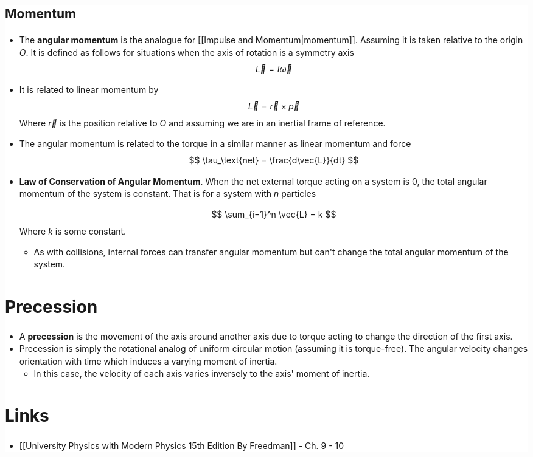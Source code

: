 ## Momentum
* The **angular momentum** is the analogue for [[Impulse and Momentum|momentum]]. Assuming it is taken relative to the origin $O$. It is defined as follows for situations when the axis of rotation is a symmetry axis
  $$
  \vec{L} = I\vec{\omega}
  $$

* It is related to linear momentum by
  $$
  \vec{L} =\vec{r} \times \vec{p} 
  $$
  Where $\vec{r}$ is the position relative to $O$ and assuming we are in an inertial frame of reference.

* The angular momentum is related to the torque in a similar manner as linear momentum and force
  $$
  \tau_\text{net} = \frac{d\vec{L}}{dt}
  $$

* **Law of Conservation of Angular Momentum**. When the net external torque acting on a system is $0$, the total angular momentum of the system is constant. That is for a system with $n$ particles
  
  $$
  \sum_{i=1}^n \vec{L} = k
  $$
  Where $k$ is some constant.
	* As with collisions, internal forces can transfer angular momentum but can't change the total angular momentum of the system.

# Precession
* A **precession** is the movement of the axis around another axis due to torque acting to change the direction of the first axis.
* Precession is simply the rotational analog of uniform circular motion (assuming it is torque-free). The angular velocity changes orientation with time which induces a varying moment of inertia.
	* In this case, the velocity of each axis varies inversely to the axis' moment of inertia. 

# Links
* [[University Physics with Modern Physics 15th Edition By Freedman]]  - Ch. 9 - 10